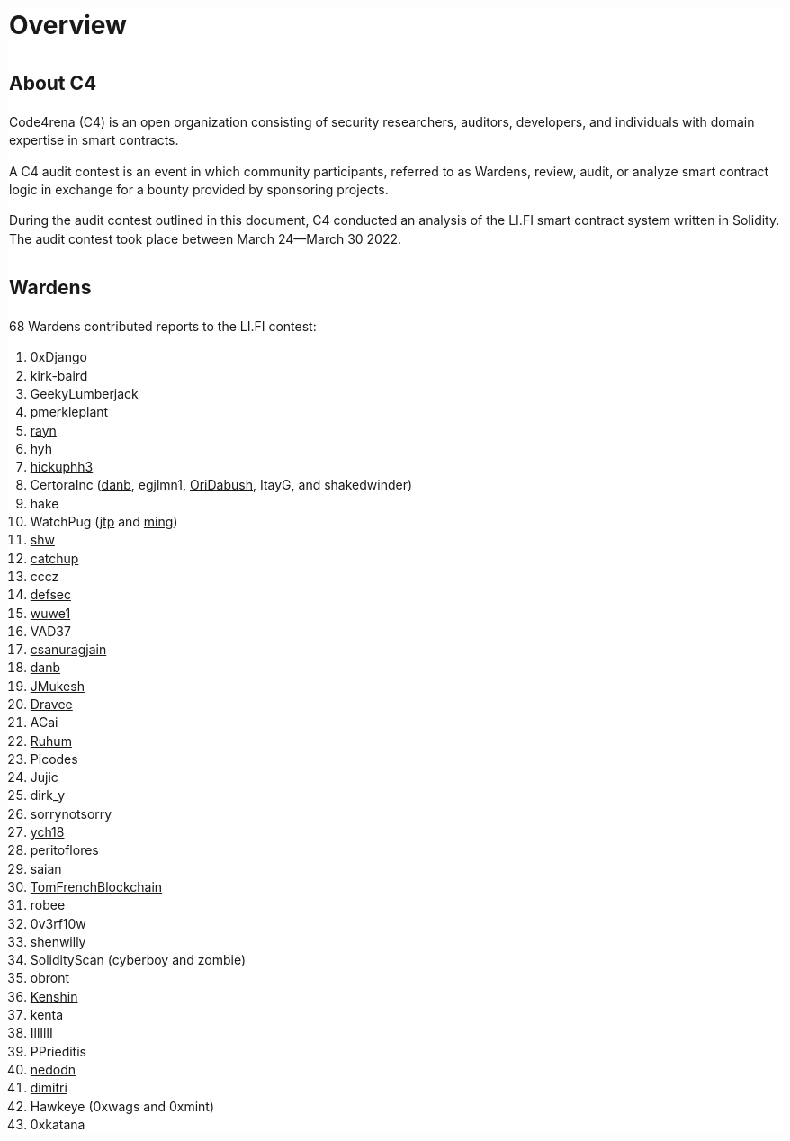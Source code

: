 
# Overview

## About C4

Code4rena (C4) is an open organization consisting of security researchers, auditors, developers, and individuals with domain expertise in smart contracts.

A C4 audit contest is an event in which community participants, referred to as Wardens, review, audit, or analyze smart contract logic in exchange for a bounty provided by sponsoring projects.

During the audit contest outlined in this document, C4 conducted an analysis of the LI.FI smart contract system written in Solidity. The audit contest took place between March 24—March 30 2022.

## Wardens

68 Wardens contributed reports to the LI.FI contest:

  1. 0xDjango
  1. [kirk-baird](https://twitter.com/kirkthebaird)
  1. GeekyLumberjack
  1. [pmerkleplant](https://twitter.com/merkleplant_eth)
  1. [rayn](https://twitter.com/rayn731)
  1. hyh
  1. [hickuphh3](https://twitter.com/HickupH)
  1. CertoraInc ([danb](https://twitter.com/danbinnun), egjlmn1, [OriDabush](https://twitter.com/ori_dabush), ItayG, and shakedwinder)
  1. hake
  1. WatchPug ([jtp](https://github.com/jack-the-pug) and [ming](https://github.com/mingwatch))
  1. [shw](https://github.com/x9453)
  1. [catchup](https://twitter.com/catchup22)
  1. cccz
  1. [defsec](https://twitter.com/defsec_)
  1. [wuwe1](https://twitter.com/wuwe19)
  1. VAD37
  1. [csanuragjain](https://twitter.com/csanuragjain)
  1. [danb](https://twitter.com/danbinnun)
  1. [JMukesh](https://twitter.com/MukeshJ_eth)
  1. [Dravee](https://twitter.com/JustDravee)
  1. ACai
  1. [Ruhum](https://twitter.com/0xruhum)
  1. Picodes
  1. Jujic
  1. dirk_y
  1. sorrynotsorry
  1. [ych18](https://www.linkedin.com/in/yahia-chaabane/)
  1. peritoflores
  1. saian
  1. [TomFrenchBlockchain](https://github.com/TomAFrench)
  1. robee
  1. [0v3rf10w](https://twitter.com/_0v3rf10w)
  1. [shenwilly](https://twitter.com/shenwilly_)
  1. SolidityScan ([cyberboy](https://twitter.com/cyberboyIndia) and [zombie](https://blog.dixitaditya.com/))
  1. [obront](https://twitter.com/zachobront)
  1. [Kenshin](https://twitter.com/nonfungiblenero)
  1. kenta
  1. IllIllI
  1. PPrieditis
  1. [nedodn](https://twitter.com/ndeanoden)
  1. [dimitri](https://twitter.com/real_Dimitri)
  1. Hawkeye (0xwags and 0xmint)
  1. 0xkatana